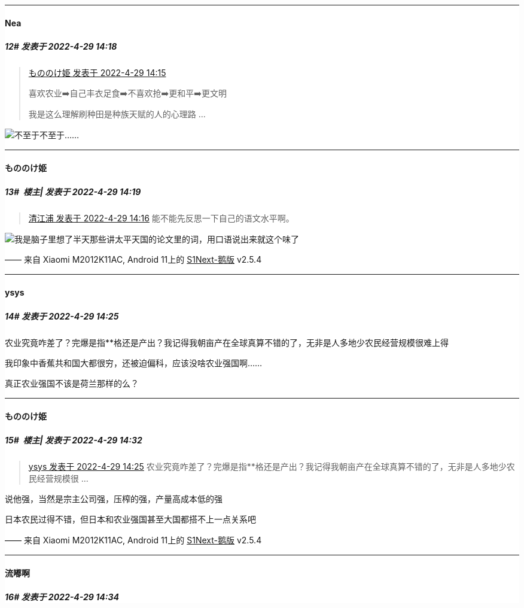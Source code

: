 *****

####  Nea  
##### 12#       发表于 2022-4-29 14:18

<blockquote><a href="httphttps://bbs.saraba1st.com/2b/forum.php?mod=redirect&amp;goto=findpost&amp;pid=55632820&amp;ptid=2067016" target="_blank">もののけ姫 发表于 2022-4-29 14:15</a>

喜欢农业➡️自己丰衣足食➡️不喜欢抢➡️更和平➡️更文明

我是这么理解刷种田是种族天赋的人的心理路 ...</blockquote>
<img src="https://static.saraba1st.com/image/smiley/face2017/001.png" referrerpolicy="no-referrer">不至于不至于……

*****

####  もののけ姫  
##### 13#         楼主| 发表于 2022-4-29 14:19

<blockquote><a href="httphttps://bbs.saraba1st.com/2b/forum.php?mod=redirect&amp;goto=findpost&amp;pid=55632826&amp;ptid=2067016" target="_blank">清江浦 发表于 2022-4-29 14:16</a>
能不能先反思一下自己的语文水平啊。</blockquote>
<img src="https://static.saraba1st.com/image/smiley/face2017/067.png" referrerpolicy="no-referrer">我是脑子里想了半天那些讲太平天国的论文里的词，用口语说出来就这个味了

—— 来自 Xiaomi M2012K11AC, Android 11上的 [S1Next-鹅版](https://github.com/ykrank/S1-Next/releases) v2.5.4

*****

####  ysys  
##### 14#       发表于 2022-4-29 14:25

农业究竟咋差了？完爆是指**格还是产出？我记得我朝亩产在全球真算不错的了，无非是人多地少农民经营规模很难上得

我印象中香蕉共和国大都很穷，还被迫偏科，应该没啥农业强国啊……

真正农业强国不该是荷兰那样的么？

*****

####  もののけ姫  
##### 15#         楼主| 发表于 2022-4-29 14:32

<blockquote><a href="httphttps://bbs.saraba1st.com/2b/forum.php?mod=redirect&amp;goto=findpost&amp;pid=55632920&amp;ptid=2067016" target="_blank">ysys 发表于 2022-4-29 14:25</a>
农业究竟咋差了？完爆是指**格还是产出？我记得我朝亩产在全球真算不错的了，无非是人多地少农民经营规模很 ...</blockquote>
说他强，当然是宗主公司强，压榨的强，产量高成本低的强

日本农民过得不错，但日本和农业强国甚至大国都搭不上一点关系吧

—— 来自 Xiaomi M2012K11AC, Android 11上的 [S1Next-鹅版](https://github.com/ykrank/S1-Next/releases) v2.5.4

*****

####  流嘟啊  
##### 16#       发表于 2022-4-29 14:34
